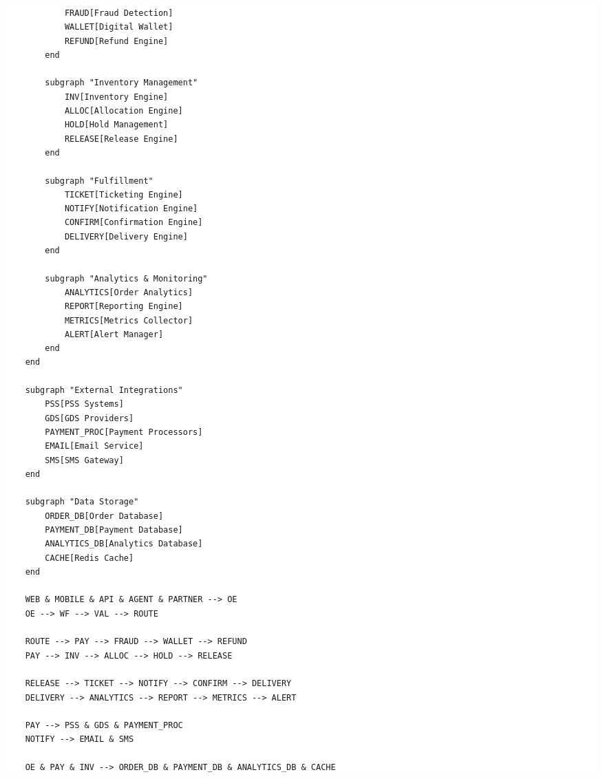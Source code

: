 ```mermaid
            FRAUD[Fraud Detection]
            WALLET[Digital Wallet]
            REFUND[Refund Engine]
        end
        
        subgraph "Inventory Management"
            INV[Inventory Engine]
            ALLOC[Allocation Engine]
            HOLD[Hold Management]
            RELEASE[Release Engine]
        end
        
        subgraph "Fulfillment"
            TICKET[Ticketing Engine]
            NOTIFY[Notification Engine]
            CONFIRM[Confirmation Engine]
            DELIVERY[Delivery Engine]
        end
        
        subgraph "Analytics & Monitoring"
            ANALYTICS[Order Analytics]
            REPORT[Reporting Engine]
            METRICS[Metrics Collector]
            ALERT[Alert Manager]
        end
    end
    
    subgraph "External Integrations"
        PSS[PSS Systems]
        GDS[GDS Providers]
        PAYMENT_PROC[Payment Processors]
        EMAIL[Email Service]
        SMS[SMS Gateway]
    end
    
    subgraph "Data Storage"
        ORDER_DB[Order Database]
        PAYMENT_DB[Payment Database]
        ANALYTICS_DB[Analytics Database]
        CACHE[Redis Cache]
    end
    
    WEB & MOBILE & API & AGENT & PARTNER --> OE
    OE --> WF --> VAL --> ROUTE
    
    ROUTE --> PAY --> FRAUD --> WALLET --> REFUND
    PAY --> INV --> ALLOC --> HOLD --> RELEASE
    
    RELEASE --> TICKET --> NOTIFY --> CONFIRM --> DELIVERY
    DELIVERY --> ANALYTICS --> REPORT --> METRICS --> ALERT
    
    PAY --> PSS & GDS & PAYMENT_PROC
    NOTIFY --> EMAIL & SMS
    
    OE & PAY & INV --> ORDER_DB & PAYMENT_DB & ANALYTICS_DB & CACHE
```
